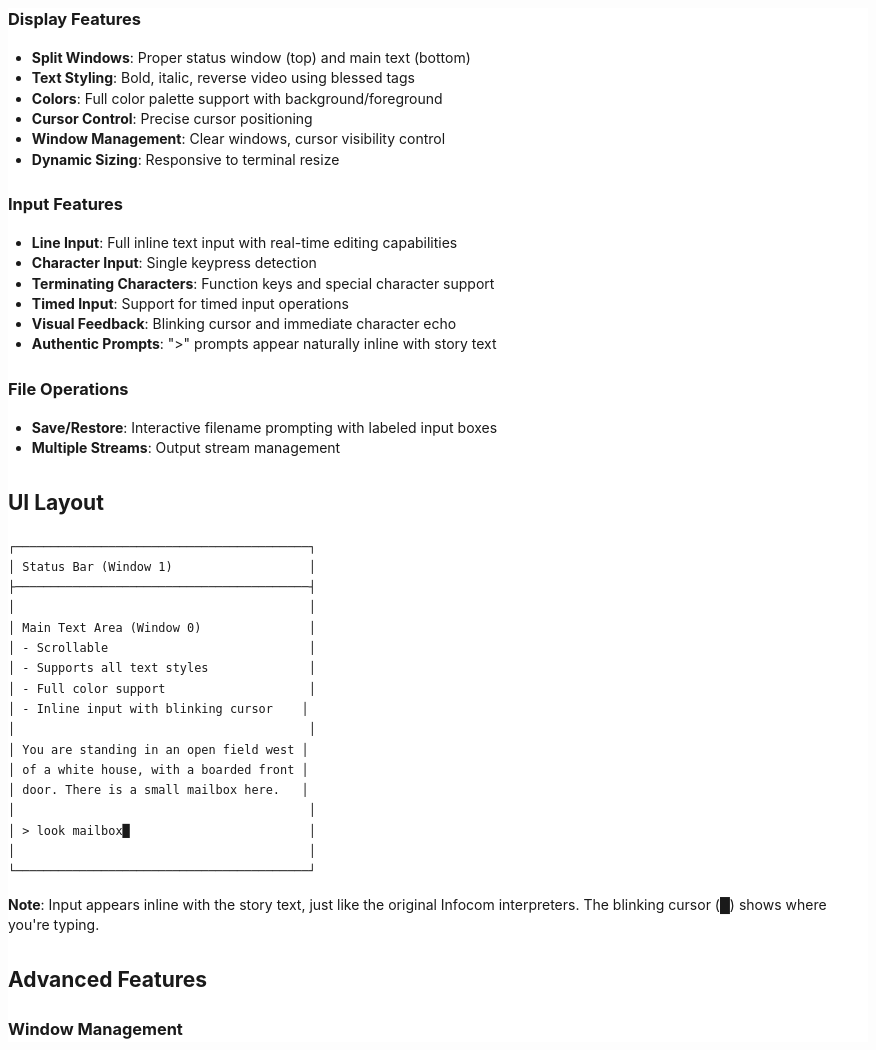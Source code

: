 ### Display Features

- **Split Windows**: Proper status window (top) and main text (bottom)
- **Text Styling**: Bold, italic, reverse video using blessed tags
- **Colors**: Full color palette support with background/foreground
- **Cursor Control**: Precise cursor positioning
- **Window Management**: Clear windows, cursor visibility control
- **Dynamic Sizing**: Responsive to terminal resize

### Input Features

- **Line Input**: Full inline text input with real-time editing capabilities
- **Character Input**: Single keypress detection
- **Terminating Characters**: Function keys and special character support
- **Timed Input**: Support for timed input operations
- **Visual Feedback**: Blinking cursor and immediate character echo
- **Authentic Prompts**: ">" prompts appear naturally inline with story text

### File Operations

- **Save/Restore**: Interactive filename prompting with labeled input boxes
- **Multiple Streams**: Output stream management

## UI Layout

```
┌─────────────────────────────────────────┐
│ Status Bar (Window 1)                   │
├─────────────────────────────────────────┤
│                                         │
│ Main Text Area (Window 0)               │
│ - Scrollable                            │
│ - Supports all text styles              │
│ - Full color support                    │
│ - Inline input with blinking cursor    │
│                                         │
│ You are standing in an open field west │
│ of a white house, with a boarded front │
│ door. There is a small mailbox here.   │
│                                         │
│ > look mailbox█                         │
│                                         │
└─────────────────────────────────────────┘
```

**Note**: Input appears inline with the story text, just like the original Infocom interpreters. The blinking cursor (█) shows where you're typing.

## Advanced Features

### Window Management
